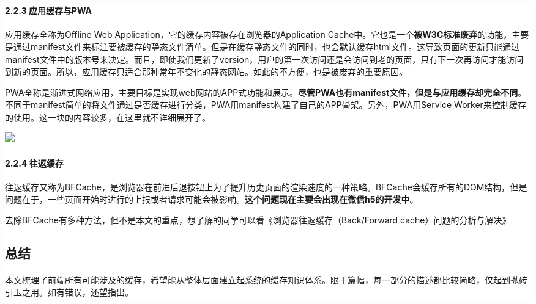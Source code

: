 #### 2.2.3 应用缓存与PWA
应用缓存全称为Offline Web Application，它的缓存内容被存在浏览器的Application Cache中。它也是一个**被W3C标准废弃**的功能，主要是通过manifest文件来标注要被缓存的静态文件清单。但是在缓存静态文件的同时，也会默认缓存html文件。这导致页面的更新只能通过manifest文件中的版本号来决定。而且，即使我们更新了version，用户的第一次访问还是会访问到老的页面，只有下一次再访问才能访问到新的页面。所以，应用缓存只适合那种常年不变化的静态网站。如此的不方便，也是被废弃的重要原因。

PWA全称是渐进式网络应用，主要目标是实现web网站的APP式功能和展示。**尽管PWA也有manifest文件，但是与应用缓存却完全不同**。不同于manifest简单的将文件通过是否缓存进行分类，PWA用manifest构建了自己的APP骨架。另外，PWA用Service Worker来控制缓存的使用。这一块的内容较多，在这里就不详细展开了。

 <img src="./assets/data/weekly-fe/22/7.webp" width="100%"/>

#### 2.2.4 往返缓存
往返缓存又称为BFCache，是浏览器在前进后退按钮上为了提升历史页面的渲染速度的一种策略。BFCache会缓存所有的DOM结构，但是问题在于，一些页面开始时进行的上报或者请求可能会被影响。**这个问题现在主要会出现在微信h5的开发中**。

去除BFCache有多种方法，但不是本文的重点，想了解的同学可以看《浏览器往返缓存（Back/Forward cache）问题的分析与解决》
## 总结
本文梳理了前端所有可能涉及的缓存，希望能从整体层面建立起系统的缓存知识体系。限于篇幅，每一部分的描述都比较简略，仅起到抛砖引玉之用。如有错误，还望指出。
